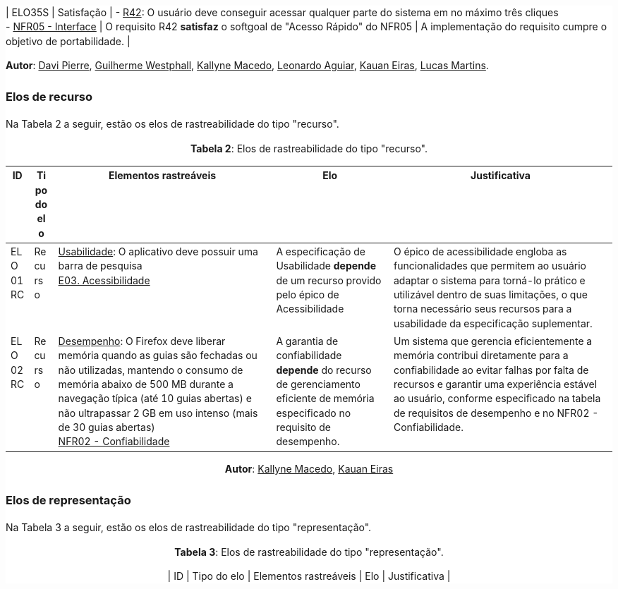 | ELO35S | Satisfação  | - [R42](baseline.md#baseline-dos-requisitos): O usuário deve conseguir acessar qualquer parte do sistema em no máximo três cliques<br> - [NFR05 - Interface](../modelagem_agil/NFR%20Framework.md#nfr05-interface)                                                                                                                                                                                              | O requisito R42 **satisfaz** o softgoal de "Acesso Rápido" do NFR05                  | A implementação do requisito cumpre o objetivo de portabilidade.                                                                                                                                                                                                            |

**Autor**: [Davi Pierre](https://github.com/DaviPierre), [Guilherme Westphall](https://github.com/west7), [Kallyne Macedo](https://github.com/kalipassos), [Leonardo Aguiar](https://github.com/Leonardo0o0), [Kauan Eiras](https://github.com/kauaneiras), [Lucas Martins](https://github.com/martinsglucas).

</center>

### Elos de recurso

Na Tabela 2 a seguir, estão os elos de rastreabilidade do tipo "recurso".

<center>

**Tabela 2**: Elos de rastreabilidade do tipo "recurso".

| ID      | Tipo do elo | Elementos rastreáveis                                                                                                                                                                                                                                                                                                                                                                                         | Elo                                                                                                                                | Justificativa                                                                                                                                                                                                                                                               |
|---------|-------------|---------------------------------------------------------------------------------------------------------------------------------------------------------------------------------------------------------------------------------------------------------------------------------------------------------------------------------------------------------------------------------------------------------------|------------------------------------------------------------------------------------------------------------------------------------|-----------------------------------------------------------------------------------------------------------------------------------------------------------------------------------------------------------------------------------------------------------------------------|
| ELO01RC | Recurso     | [Usabilidade](../modelagem/especificacao-suplementar.md/#usabilidade): O aplicativo deve possuir uma barra de pesquisa <br> [E03. Acessibilidade](../modelagem_agil/backlog.md#e03-acessibilidade)                                                                                                                                                                                                            | A especificação de Usabilidade **depende** de um recurso provido pelo épico de Acessibilidade                                      | O épico de acessibilidade engloba as funcionalidades que permitem ao usuário adaptar o sistema para torná-lo prático e utilizável dentro de suas limitações, o que torna necessário seus recursos para a usabilidade da especificação suplementar.                          |
| ELO02RC | Recurso     | [Desempenho](../modelagem/especificacao-suplementar.md#desempenho): O Firefox deve liberar memória quando as guias são fechadas ou não utilizadas, mantendo o consumo de memória abaixo de 500 MB durante a navegação típica (até 10 guias abertas) e não ultrapassar 2 GB em uso intenso (mais de 30 guias abertas) <br> [NFR02 - Confiabilidade](../modelagem_agil/NFR%20Framework.md#nfr02-confiabilidade) | A garantia de confiabilidade **depende** do recurso de gerenciamento eficiente de memória especificado no requisito de desempenho. | Um sistema que gerencia eficientemente a memória contribui diretamente para a confiabilidade ao evitar falhas por falta de recursos e garantir uma experiência estável ao usuário, conforme especificado na tabela de requisitos de desempenho e no NFR02 - Confiabilidade. |

**Autor**: [Kallyne Macedo](https://github.com/kalipassos), [Kauan Eiras](https://github.com/kauaneiras)

</center>

### Elos de representação

Na Tabela 3 a seguir, estão os elos de rastreabilidade do tipo "representação".

<center>

**Tabela 3**: Elos de rastreabilidade do tipo "representação".

| ID      | Tipo do elo   | Elementos rastreáveis                                                                                                                                                                                                                                                                                                                                                                                               | Elo                                                                                                                                 | Justificativa                                                                                                                                                                                                                                                                                                                                 |